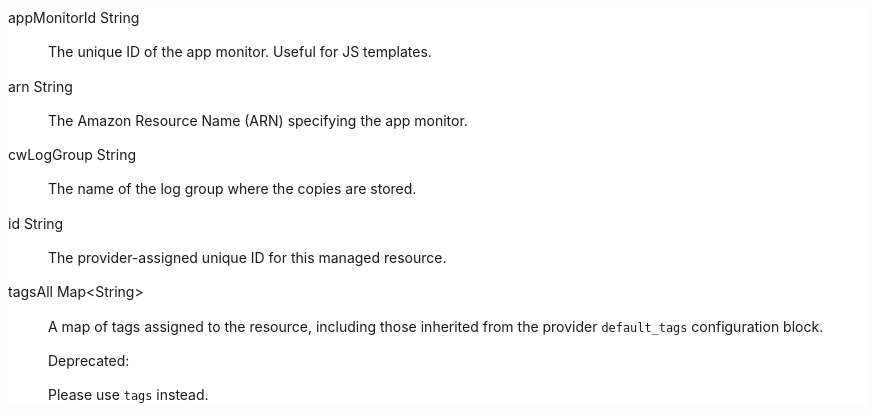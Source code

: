 <div>
<pulumi-choosable type="language" values="yaml">
<dl class="resources-properties"><dt class="property-"
            title="">
        <span id="appmonitorid_yaml">
<a data-swiftype-name="resource-property" data-swiftype-type="text" href="#appmonitorid_yaml" style="color: inherit; text-decoration: inherit;">app<wbr>Monitor<wbr>Id</a>
</span>
        <span class="property-indicator"></span>
        <span class="property-type">String</span>
    </dt>
    <dd><p>The unique ID of the app monitor. Useful for JS templates.</p>
</dd><dt class="property-"
            title="">
        <span id="arn_yaml">
<a data-swiftype-name="resource-property" data-swiftype-type="text" href="#arn_yaml" style="color: inherit; text-decoration: inherit;">arn</a>
</span>
        <span class="property-indicator"></span>
        <span class="property-type">String</span>
    </dt>
    <dd><p>The Amazon Resource Name (ARN) specifying the app monitor.</p>
</dd><dt class="property-"
            title="">
        <span id="cwloggroup_yaml">
<a data-swiftype-name="resource-property" data-swiftype-type="text" href="#cwloggroup_yaml" style="color: inherit; text-decoration: inherit;">cw<wbr>Log<wbr>Group</a>
</span>
        <span class="property-indicator"></span>
        <span class="property-type">String</span>
    </dt>
    <dd><p>The name of the log group where the copies are stored.</p>
</dd><dt class="property-"
            title="">
        <span id="id_yaml">
<a data-swiftype-name="resource-property" data-swiftype-type="text" href="#id_yaml" style="color: inherit; text-decoration: inherit;">id</a>
</span>
        <span class="property-indicator"></span>
        <span class="property-type">String</span>
    </dt>
    <dd><p>The provider-assigned unique ID for this managed resource.</p>
</dd><dt class="property- property-deprecated"
            title=", Deprecated">
        <span id="tagsall_yaml">
<a data-swiftype-name="resource-property" data-swiftype-type="text" href="#tagsall_yaml" style="color: inherit; text-decoration: inherit;">tags<wbr>All</a>
</span>
        <span class="property-indicator"></span>
        <span class="property-type">Map&lt;String&gt;</span>
    </dt>
    <dd><p>A map of tags assigned to the resource, including those inherited from the provider <code>default_tags</code> configuration block.</p>
<p class="property-message">Deprecated:<p>Please use <code>tags</code> instead.</p>
</p></dd></dl>
</pulumi-choosable>
</div>

